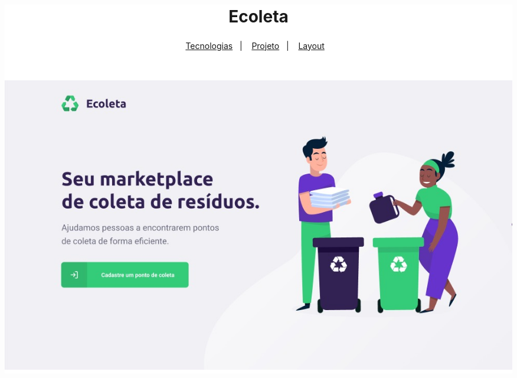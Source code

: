 <h1 align="center">
  Ecoleta
</h1>

<p align="center">
  <a href="#rocket-tecnologias">Tecnologias</a>&nbsp;&nbsp;&nbsp;|&nbsp;&nbsp;&nbsp;
  <a href="#-projeto">Projeto</a>&nbsp;&nbsp;&nbsp;|&nbsp;&nbsp;&nbsp;
  <a href="#-layout">Layout</a>&nbsp;&nbsp;&nbsp;
</p>

<br>

<p align="center">
  <img alt="BeTheHero" src="https://github.com/cleberbonifacio/coletaresidual/blob/master/screens/screen01.png" width="100%">
</p>
<p align="center">
